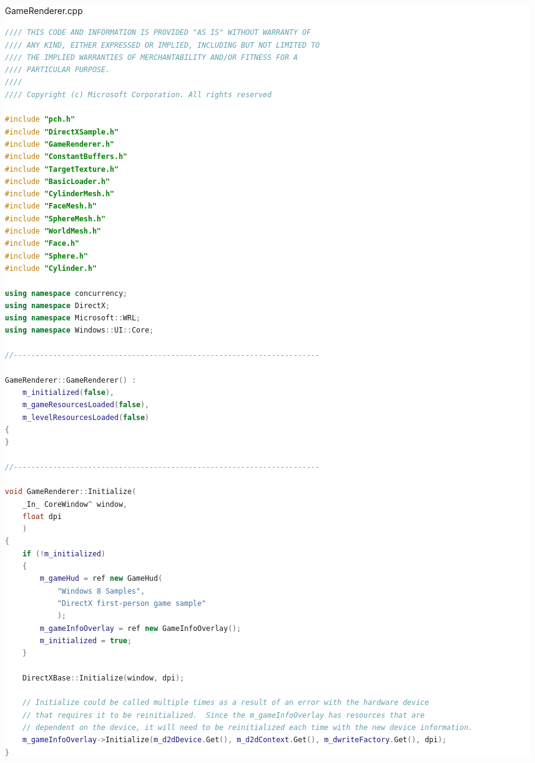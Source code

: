 GameRenderer.cpp

```cpp
//// THIS CODE AND INFORMATION IS PROVIDED "AS IS" WITHOUT WARRANTY OF
//// ANY KIND, EITHER EXPRESSED OR IMPLIED, INCLUDING BUT NOT LIMITED TO
//// THE IMPLIED WARRANTIES OF MERCHANTABILITY AND/OR FITNESS FOR A
//// PARTICULAR PURPOSE.
////
//// Copyright (c) Microsoft Corporation. All rights reserved

#include "pch.h"
#include "DirectXSample.h"
#include "GameRenderer.h"
#include "ConstantBuffers.h"
#include "TargetTexture.h"
#include "BasicLoader.h"
#include "CylinderMesh.h"
#include "FaceMesh.h"
#include "SphereMesh.h"
#include "WorldMesh.h"
#include "Face.h"
#include "Sphere.h"
#include "Cylinder.h"

using namespace concurrency;
using namespace DirectX;
using namespace Microsoft::WRL;
using namespace Windows::UI::Core;

//----------------------------------------------------------------------

GameRenderer::GameRenderer() :
    m_initialized(false),
    m_gameResourcesLoaded(false),
    m_levelResourcesLoaded(false)
{
}

//----------------------------------------------------------------------

void GameRenderer::Initialize(
    _In_ CoreWindow^ window,
    float dpi
    )
{
    if (!m_initialized)
    {
        m_gameHud = ref new GameHud(
            "Windows 8 Samples",
            "DirectX first-person game sample"
            );
        m_gameInfoOverlay = ref new GameInfoOverlay();
        m_initialized = true;
    }

    DirectXBase::Initialize(window, dpi);

    // Initialize could be called multiple times as a result of an error with the hardware device
    // that requires it to be reinitialized.  Since the m_gameInfoOverlay has resources that are
    // dependent on the device, it will need to be reinitialized each time with the new device information.
    m_gameInfoOverlay->Initialize(m_d2dDevice.Get(), m_d2dContext.Get(), m_dwriteFactory.Get(), dpi);
}
```